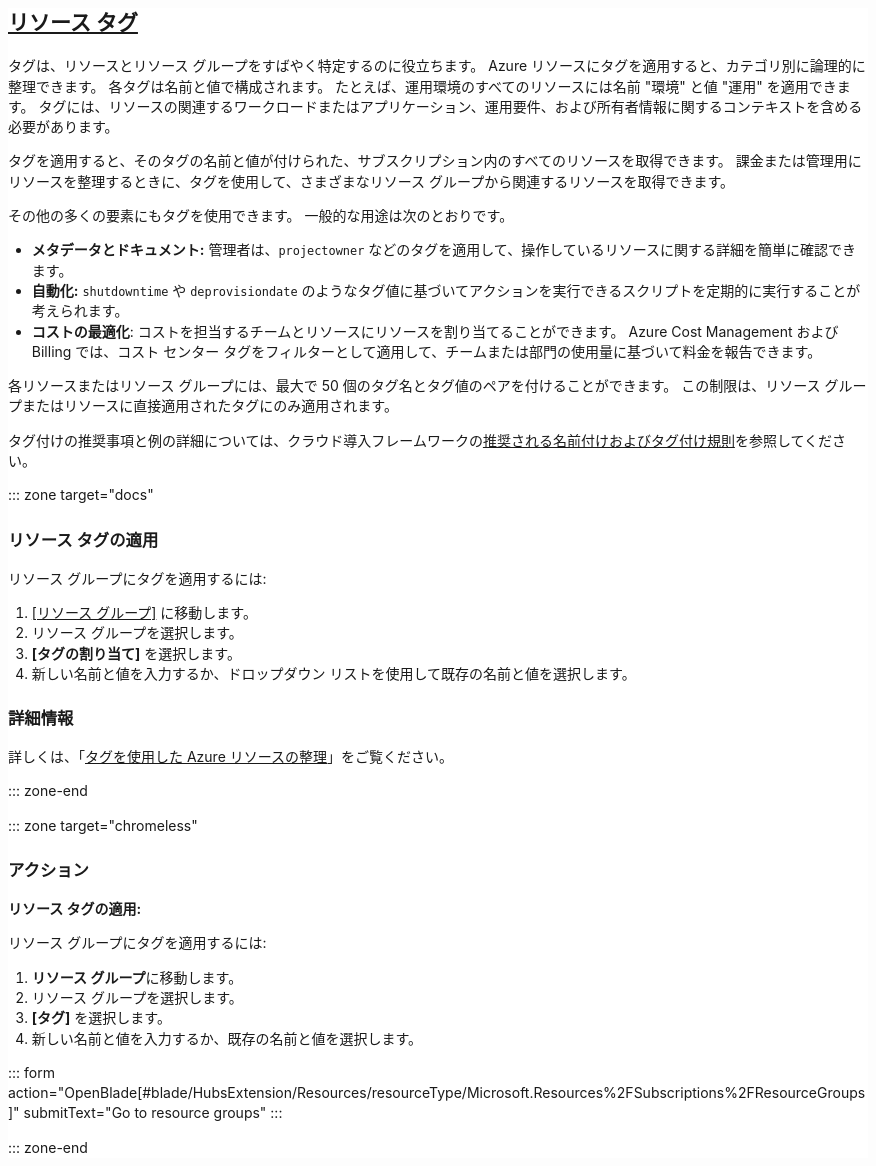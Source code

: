## <a name="resource-tags"></a>[リソース タグ](#tab/ResourceTags)

タグは、リソースとリソース グループをすばやく特定するのに役立ちます。 Azure リソースにタグを適用すると、カテゴリ別に論理的に整理できます。 各タグは名前と値で構成されます。 たとえば、運用環境のすべてのリソースには名前 "環境" と値 "運用" を適用できます。 タグには、リソースの関連するワークロードまたはアプリケーション、運用要件、および所有者情報に関するコンテキストを含める必要があります。

タグを適用すると、そのタグの名前と値が付けられた、サブスクリプション内のすべてのリソースを取得できます。 課金または管理用にリソースを整理するときに、タグを使用して、さまざまなリソース グループから関連するリソースを取得できます。

その他の多くの要素にもタグを使用できます。 一般的な用途は次のとおりです。

- **メタデータとドキュメント:** 管理者は、`projectowner` などのタグを適用して、操作しているリソースに関する詳細を簡単に確認できます。
- **自動化:** `shutdowntime` や `deprovisiondate` のようなタグ値に基づいてアクションを実行できるスクリプトを定期的に実行することが考えられます。
- **コストの最適化**: コストを担当するチームとリソースにリソースを割り当てることができます。 Azure Cost Management および Billing では、コスト センター タグをフィルターとして適用して、チームまたは部門の使用量に基づいて料金を報告できます。

各リソースまたはリソース グループには、最大で 50 個のタグ名とタグ値のペアを付けることができます。 この制限は、リソース グループまたはリソースに直接適用されたタグにのみ適用されます。

タグ付けの推奨事項と例の詳細については、クラウド導入フレームワークの[推奨される名前付けおよびタグ付け規則](../azure-best-practices/naming-and-tagging.md)を参照してください。

::: zone target="docs"

### <a name="apply-a-resource-tag"></a>リソース タグの適用

リソース グループにタグを適用するには:

1. [[リソース グループ]](https://portal.azure.com/#blade/HubsExtension/BrowseResourceGroups) に移動します。
1. リソース グループを選択します。
1. **[タグの割り当て]** を選択します。
1. 新しい名前と値を入力するか、ドロップダウン リストを使用して既存の名前と値を選択します。

### <a name="learn-more"></a>詳細情報

詳しくは、「[タグを使用した Azure リソースの整理](/azure/azure-resource-manager/management/tag-resources)」をご覧ください。

::: zone-end

::: zone target="chromeless"

### <a name="action"></a>アクション

**リソース タグの適用:**

リソース グループにタグを適用するには:

1. **リソース グループ**に移動します。
1. リソース グループを選択します。
1. **[タグ]** を選択します。
1. 新しい名前と値を入力するか、既存の名前と値を選択します。

::: form action="OpenBlade[#blade/HubsExtension/Resources/resourceType/Microsoft.Resources%2FSubscriptions%2FResourceGroups]" submitText="Go to resource groups" :::

::: zone-end

